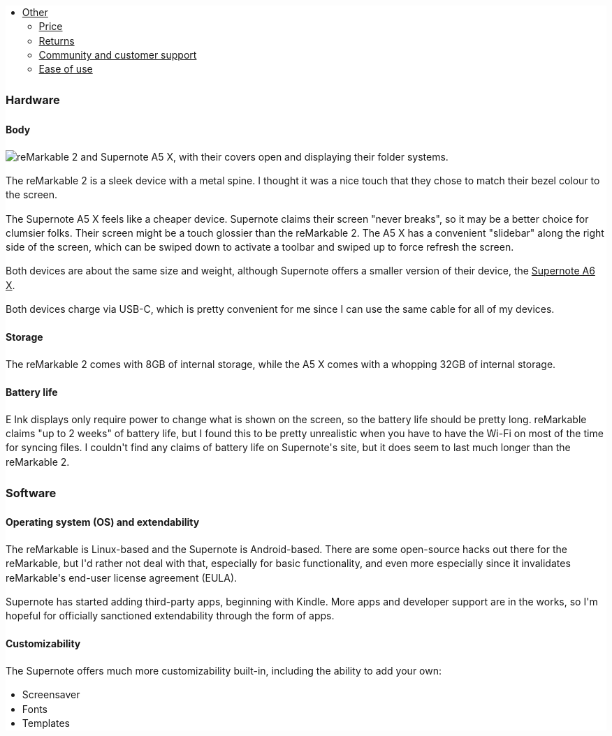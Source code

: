 - [Other](#other)
  - [Price](#price)
  - [Returns](#returns)
  - [Community and customer support](#community-and-customer-support)
  - [Ease of use](#ease-of-use)


### Hardware

#### Body

![reMarkable 2 and Supernote A5 X, with their covers open and displaying their folder systems.](/assets/blog/remarkable-2-vs-supernote-a5-x/open.jpg)

The reMarkable 2 is a sleek device with a metal spine. I thought it was a nice touch that they chose to match their bezel colour to the screen.

The Supernote A5 X feels like a cheaper device. Supernote claims their screen "never breaks", so it may be a better choice for clumsier folks. Their screen might be a touch glossier than the reMarkable 2. The A5 X has a convenient "slidebar" along the right side of the screen, which can be swiped down to activate a toolbar and swiped up to force refresh the screen.

Both devices are about the same size and weight, although Supernote offers a smaller version of their device, the [Supernote A6 X](https://www.supernote.com/#/product?type=SN-A6-X).

Both devices charge via USB-C, which is pretty convenient for me since I can use the same cable for all of my devices.

#### Storage

The reMarkable 2 comes with 8GB of internal storage, while the A5 X comes with a whopping 32GB of internal storage.

#### Battery life

E Ink displays only require power to change what is shown on the screen, so the battery life should be pretty long. reMarkable claims "up to 2 weeks" of battery life, but I found this to be pretty unrealistic when you have to have the Wi-Fi on most of the time for syncing files. I couldn't find any claims of battery life on Supernote's site, but it does seem to last much longer than the reMarkable 2.

### Software

#### Operating system (OS) and extendability

The reMarkable is Linux-based and the Supernote is Android-based. There are some open-source hacks out there for the reMarkable, but I'd rather not deal with that, especially for basic functionality, and even more especially since it invalidates reMarkable's end-user license agreement (EULA).

Supernote has started adding third-party apps, beginning with Kindle. More apps and developer support are in the works, so I'm hopeful for officially sanctioned extendability through the form of apps.

#### Customizability

The Supernote offers much more customizability built-in, including the ability to add your own:
- Screensaver
- Fonts
- Templates
